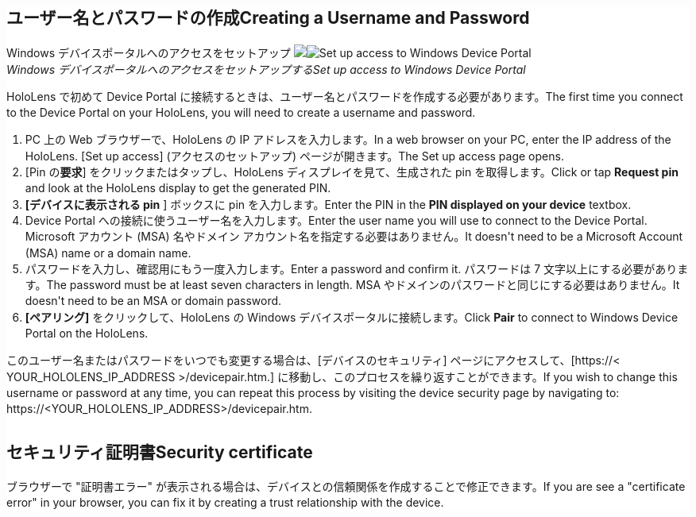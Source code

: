 ## <a name="creating-a-username-and-password"></a><span data-ttu-id="6c35f-147">ユーザー名とパスワードの作成</span><span class="sxs-lookup"><span data-stu-id="6c35f-147">Creating a Username and Password</span></span>

<span data-ttu-id="6c35f-148">Windows デバイスポータルへのアクセスをセットアップ ![](images/windows-device-portal-credentials-reset-page-1000px.png)</span><span class="sxs-lookup"><span data-stu-id="6c35f-148">![Set up access to Windows Device Portal](images/windows-device-portal-credentials-reset-page-1000px.png)</span></span><br>
<span data-ttu-id="6c35f-149">*Windows デバイスポータルへのアクセスをセットアップする*</span><span class="sxs-lookup"><span data-stu-id="6c35f-149">*Set up access to Windows Device Portal*</span></span>

<span data-ttu-id="6c35f-150">HoloLens で初めて Device Portal に接続するときは、ユーザー名とパスワードを作成する必要があります。</span><span class="sxs-lookup"><span data-stu-id="6c35f-150">The first time you connect to the Device Portal on your HoloLens, you will need to create a username and password.</span></span>
1. <span data-ttu-id="6c35f-151">PC 上の Web ブラウザーで、HoloLens の IP アドレスを入力します。</span><span class="sxs-lookup"><span data-stu-id="6c35f-151">In a web browser on your PC, enter the IP address of the HoloLens.</span></span> <span data-ttu-id="6c35f-152">[Set up access] (アクセスのセットアップ) ページが開きます。</span><span class="sxs-lookup"><span data-stu-id="6c35f-152">The Set up access page opens.</span></span>
2. <span data-ttu-id="6c35f-153">[Pin の**要求**] をクリックまたはタップし、HoloLens ディスプレイを見て、生成された pin を取得します。</span><span class="sxs-lookup"><span data-stu-id="6c35f-153">Click or tap **Request pin** and look at the HoloLens display to get the generated PIN.</span></span>
3. <span data-ttu-id="6c35f-154">**[デバイスに表示される pin** ] ボックスに pin を入力します。</span><span class="sxs-lookup"><span data-stu-id="6c35f-154">Enter the PIN in the **PIN displayed on your device** textbox.</span></span>
4. <span data-ttu-id="6c35f-155">Device Portal への接続に使うユーザー名を入力します。</span><span class="sxs-lookup"><span data-stu-id="6c35f-155">Enter the user name you will use to connect to the Device Portal.</span></span> <span data-ttu-id="6c35f-156">Microsoft アカウント (MSA) 名やドメイン アカウント名を指定する必要はありません。</span><span class="sxs-lookup"><span data-stu-id="6c35f-156">It doesn't need to be a Microsoft Account (MSA) name or a domain name.</span></span>
5. <span data-ttu-id="6c35f-157">パスワードを入力し、確認用にもう一度入力します。</span><span class="sxs-lookup"><span data-stu-id="6c35f-157">Enter a password and confirm it.</span></span> <span data-ttu-id="6c35f-158">パスワードは 7 文字以上にする必要があります。</span><span class="sxs-lookup"><span data-stu-id="6c35f-158">The password must be at least seven characters in length.</span></span> <span data-ttu-id="6c35f-159">MSA やドメインのパスワードと同じにする必要はありません。</span><span class="sxs-lookup"><span data-stu-id="6c35f-159">It doesn't need to be an MSA or domain password.</span></span>
6. <span data-ttu-id="6c35f-160">**[ペアリング]** をクリックして、HoloLens の Windows デバイスポータルに接続します。</span><span class="sxs-lookup"><span data-stu-id="6c35f-160">Click **Pair** to connect to Windows Device Portal on the HoloLens.</span></span>

<span data-ttu-id="6c35f-161">このユーザー名またはパスワードをいつでも変更する場合は、[デバイスのセキュリティ] ページにアクセスして、[https://< YOUR_HOLOLENS_IP_ADDRESS >/devicepair.htm.] に移動し、このプロセスを繰り返すことができます。</span><span class="sxs-lookup"><span data-stu-id="6c35f-161">If you wish to change this username or password at any time, you can repeat this process by visiting the device security page by  navigating to: https://<YOUR_HOLOLENS_IP_ADDRESS>/devicepair.htm.</span></span>

## <a name="security-certificate"></a><span data-ttu-id="6c35f-162">セキュリティ証明書</span><span class="sxs-lookup"><span data-stu-id="6c35f-162">Security certificate</span></span>

<span data-ttu-id="6c35f-163">ブラウザーで "証明書エラー" が表示される場合は、デバイスとの信頼関係を作成することで修正できます。</span><span class="sxs-lookup"><span data-stu-id="6c35f-163">If you are see a "certificate error" in your browser, you can fix it by creating a trust relationship with the device.</span></span>
